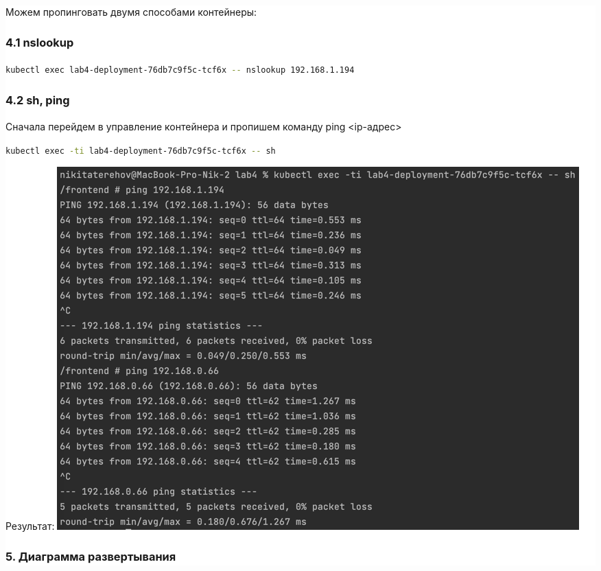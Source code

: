 Можем пропинговать двумя способами контейнеры:
### 4.1 nslookup
```bash
kubectl exec lab4-deployment-76db7c9f5c-tcf6x -- nslookup 192.168.1.194
```

### 4.2 sh, ping
Сначала перейдем в управление контейнера и пропишем команду ping <ip-адрес>
```bash
kubectl exec -ti lab4-deployment-76db7c9f5c-tcf6x -- sh
```
Результат:
![img_5.png](resources/img_5.png)

### 5. Диаграмма развертывания